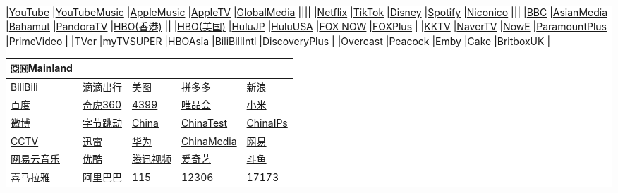 |[YouTube](https://github.com/blackmatrix7/ios_rule_script/tree/master/rule/Loon/YouTube) |[YouTubeMusic](https://github.com/blackmatrix7/ios_rule_script/tree/master/rule/Loon/YouTubeMusic) |[AppleMusic](https://github.com/blackmatrix7/ios_rule_script/tree/master/rule/Loon/AppleMusic) |[AppleTV](https://github.com/blackmatrix7/ios_rule_script/tree/master/rule/Loon/AppleTV) |[GlobalMedia](https://github.com/blackmatrix7/ios_rule_script/tree/master/rule/Loon/GlobalMedia) ||||
|[Netflix](https://github.com/blackmatrix7/ios_rule_script/tree/master/rule/Loon/Netflix) |[TikTok](https://github.com/blackmatrix7/ios_rule_script/tree/master/rule/Loon/TikTok) |[Disney](https://github.com/blackmatrix7/ios_rule_script/tree/master/rule/Loon/Disney) |[Spotify](https://github.com/blackmatrix7/ios_rule_script/tree/master/rule/Loon/Spotify) |[Niconico](https://github.com/blackmatrix7/ios_rule_script/tree/master/rule/Loon/Niconico) |||
|[BBC](https://github.com/blackmatrix7/ios_rule_script/tree/master/rule/Loon/BBC) |[AsianMedia](https://github.com/blackmatrix7/ios_rule_script/tree/master/rule/Loon/AsianMedia) |[Bahamut](https://github.com/blackmatrix7/ios_rule_script/tree/master/rule/Loon/Bahamut) |[PandoraTV](https://github.com/blackmatrix7/ios_rule_script/tree/master/rule/Loon/PandoraTV) |[HBO(香港)](https://github.com/blackmatrix7/ios_rule_script/tree/master/rule/Loon/HBOHK) ||
|[HBO(美国)](https://github.com/blackmatrix7/ios_rule_script/tree/master/rule/Loon/HBOUSA) |[HuluJP](https://github.com/blackmatrix7/ios_rule_script/tree/master/rule/Loon/HuluJP) |[HuluUSA](https://github.com/blackmatrix7/ios_rule_script/tree/master/rule/Loon/HuluUSA) |[FOX NOW](https://github.com/blackmatrix7/ios_rule_script/tree/master/rule/Loon/FOXNOW) |[FOXPlus](https://github.com/blackmatrix7/ios_rule_script/tree/master/rule/Loon/FOXPlus) |
|[KKTV](https://github.com/blackmatrix7/ios_rule_script/tree/master/rule/Loon/KKTV) |[NaverTV](https://github.com/blackmatrix7/ios_rule_script/tree/master/rule/Loon/NaverTV) |[NowE](https://github.com/blackmatrix7/ios_rule_script/tree/master/rule/Loon/NowE) |[ParamountPlus](https://github.com/blackmatrix7/ios_rule_script/tree/master/rule/Loon/ParamountPlus) |[PrimeVideo](https://github.com/blackmatrix7/ios_rule_script/tree/master/rule/Loon/PrimeVideo) |
|[TVer](https://github.com/blackmatrix7/ios_rule_script/tree/master/rule/Loon/TVer) |[myTVSUPER](https://github.com/blackmatrix7/ios_rule_script/tree/master/rule/Loon/myTVSUPER) |[HBOAsia](https://github.com/blackmatrix7/ios_rule_script/tree/master/rule/Loon/HBOAsia) |[BiliBiliIntl](https://github.com/blackmatrix7/ios_rule_script/tree/master/rule/Loon/BiliBiliIntl) |[DiscoveryPlus](https://github.com/blackmatrix7/ios_rule_script/tree/master/rule/Loon/DiscoveryPlus) |
|[Overcast](https://github.com/blackmatrix7/ios_rule_script/tree/master/rule/Loon/Overcast) |[Peacock](https://github.com/blackmatrix7/ios_rule_script/tree/master/rule/Loon/Peacock) |[Emby](https://github.com/blackmatrix7/ios_rule_script/tree/master/rule/Loon/Emby) |[Cake](https://github.com/blackmatrix7/ios_rule_script/tree/master/rule/Loon/Cake) |[BritboxUK](https://github.com/blackmatrix7/ios_rule_script/tree/master/rule/Loon/BritboxUK) |


|🇨🇳Mainland|  |  |  |  |
| ---- | ---- | ---- | ---- | ---- |
|[BiliBili](https://github.com/blackmatrix7/ios_rule_script/tree/master/rule/Loon/BiliBili) |[滴滴出行](https://github.com/blackmatrix7/ios_rule_script/tree/master/rule/Loon/DiDi) |[美图](https://github.com/blackmatrix7/ios_rule_script/tree/master/rule/Loon/MeiTu) |[拼多多](https://github.com/blackmatrix7/ios_rule_script/tree/master/rule/Loon/Pinduoduo) |[新浪](https://github.com/blackmatrix7/ios_rule_script/tree/master/rule/Loon/Sina) ||||
|[百度](https://github.com/blackmatrix7/ios_rule_script/tree/master/rule/Loon/Baidu) |[奇虎360](https://github.com/blackmatrix7/ios_rule_script/tree/master/rule/Loon/360) |[4399](https://github.com/blackmatrix7/ios_rule_script/tree/master/rule/Loon/4399) |[唯品会](https://github.com/blackmatrix7/ios_rule_script/tree/master/rule/Loon/VipShop) |[小米](https://github.com/blackmatrix7/ios_rule_script/tree/master/rule/Loon/XiaoMi) |||
|[微博](https://github.com/blackmatrix7/ios_rule_script/tree/master/rule/Loon/Weibo) |[字节跳动](https://github.com/blackmatrix7/ios_rule_script/tree/master/rule/Loon/ByteDance) |[China](https://github.com/blackmatrix7/ios_rule_script/tree/master/rule/Loon/China) |[ChinaTest](https://github.com/blackmatrix7/ios_rule_script/tree/master/rule/Loon/ChinaTest) |[ChinaIPs](https://github.com/blackmatrix7/ios_rule_script/tree/master/rule/Loon/ChinaIPs) ||
|[CCTV](https://github.com/blackmatrix7/ios_rule_script/tree/master/rule/Loon/CCTV) |[迅雷](https://github.com/blackmatrix7/ios_rule_script/tree/master/rule/Loon/Xunlei) |[华为](https://github.com/blackmatrix7/ios_rule_script/tree/master/rule/Loon/Huawei) |[ChinaMedia](https://github.com/blackmatrix7/ios_rule_script/tree/master/rule/Loon/ChinaMedia) |[网易](https://github.com/blackmatrix7/ios_rule_script/tree/master/rule/Loon/NetEase) |
|[网易云音乐](https://github.com/blackmatrix7/ios_rule_script/tree/master/rule/Loon/NetEaseMusic) |[优酷](https://github.com/blackmatrix7/ios_rule_script/tree/master/rule/Loon/Youku) |[腾讯视频](https://github.com/blackmatrix7/ios_rule_script/tree/master/rule/Loon/TencentVideo) |[爱奇艺](https://github.com/blackmatrix7/ios_rule_script/tree/master/rule/Loon/iQIYI) |[斗鱼](https://github.com/blackmatrix7/ios_rule_script/tree/master/rule/Loon/Douyu) |
|[喜马拉雅](https://github.com/blackmatrix7/ios_rule_script/tree/master/rule/Loon/Himalaya) |[阿里巴巴](https://github.com/blackmatrix7/ios_rule_script/tree/master/rule/Loon/Alibaba) |[115](https://github.com/blackmatrix7/ios_rule_script/tree/master/rule/Loon/115) |[12306](https://github.com/blackmatrix7/ios_rule_script/tree/master/rule/Loon/12306) |[17173](https://github.com/blackmatrix7/ios_rule_script/tree/master/rule/Loon/17173) |
